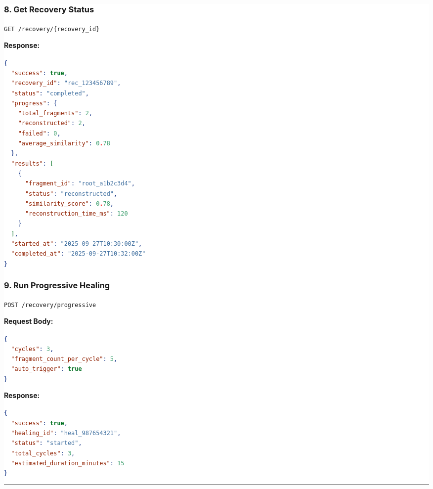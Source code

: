 ### **8. Get Recovery Status**
```http
GET /recovery/{recovery_id}
```

**Response:**
```json
{
  "success": true,
  "recovery_id": "rec_123456789",
  "status": "completed",
  "progress": {
    "total_fragments": 2,
    "reconstructed": 2,
    "failed": 0,
    "average_similarity": 0.78
  },
  "results": [
    {
      "fragment_id": "root_a1b2c3d4",
      "status": "reconstructed",
      "similarity_score": 0.78,
      "reconstruction_time_ms": 120
    }
  ],
  "started_at": "2025-09-27T10:30:00Z",
  "completed_at": "2025-09-27T10:32:00Z"
}
```

### **9. Run Progressive Healing**
```http
POST /recovery/progressive
```

**Request Body:**
```json
{
  "cycles": 3,
  "fragment_count_per_cycle": 5,
  "auto_trigger": true
}
```

**Response:**
```json
{
  "success": true,
  "healing_id": "heal_987654321",
  "status": "started",
  "total_cycles": 3,
  "estimated_duration_minutes": 15
}
```

---